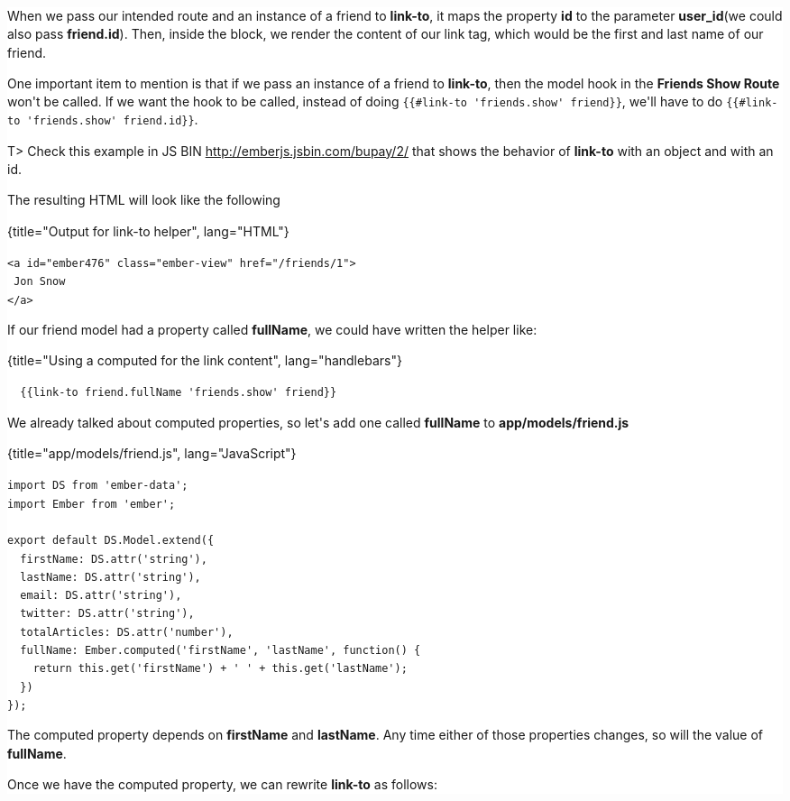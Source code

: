 When we pass our intended route and an instance of a friend to **link-to**,
it maps the property **id** to the parameter
**user_id**(we could also pass **friend.id**). Then, inside the block, we render
the content of our link tag, which would be the first
and last name of our friend.

One important item to mention is that if we pass an
instance of a friend to **link-to**, then the model hook in the
**Friends Show Route** won't be called. If we want the hook to be
called, instead of doing `{{#link-to 'friends.show' friend}}`, we'll
have to do `{{#link-to 'friends.show' friend.id}}`.

T> Check this example in JS BIN  http://emberjs.jsbin.com/bupay/2/
that shows the behavior of **link-to** with an object and with an id.

The resulting HTML will look like the following

{title="Output for link-to helper", lang="HTML"}
~~~~~~~~
<a id="ember476" class="ember-view" href="/friends/1">
 Jon Snow
</a>
~~~~~~~~

If our friend model had a property called **fullName**, we could have
written the helper like:

{title="Using a computed for the link content", lang="handlebars"}
~~~~~~~~
  {{link-to friend.fullName 'friends.show' friend}}
~~~~~~~~

We already talked about computed properties, so let's add one called
**fullName** to **app/models/friend.js**

{title="app/models/friend.js", lang="JavaScript"}
~~~~~~~~
import DS from 'ember-data';
import Ember from 'ember';

export default DS.Model.extend({
  firstName: DS.attr('string'),
  lastName: DS.attr('string'),
  email: DS.attr('string'),
  twitter: DS.attr('string'),
  totalArticles: DS.attr('number'),
  fullName: Ember.computed('firstName', 'lastName', function() {
    return this.get('firstName') + ' ' + this.get('lastName');
  })
});
~~~~~~~~

The computed property depends on **firstName** and **lastName**. Any
time either of those properties changes, so will the value of
**fullName**.

Once we have the computed property, we can rewrite **link-to** as follows:
